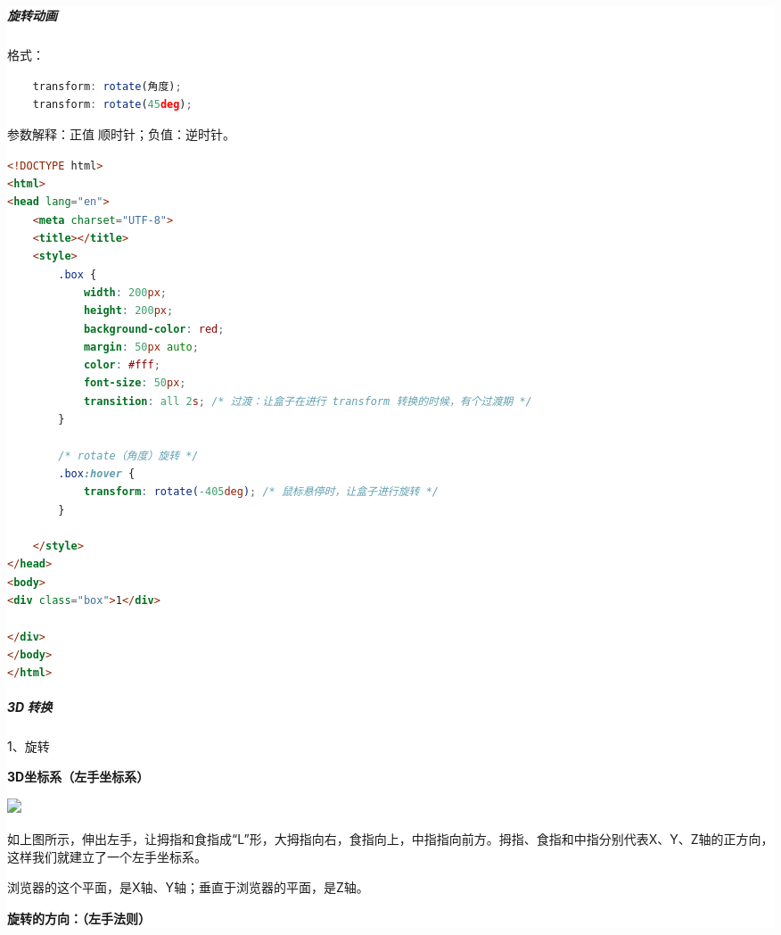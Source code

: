 ##### 旋转动画

格式：

```javascript
	transform: rotate(角度);
	transform: rotate(45deg);
```

参数解释：正值 顺时针；负值：逆时针。

```html
<!DOCTYPE html>
<html>
<head lang="en">
    <meta charset="UTF-8">
    <title></title>
    <style>
        .box {
            width: 200px;
            height: 200px;
            background-color: red;
            margin: 50px auto;
            color: #fff;
            font-size: 50px;
            transition: all 2s; /* 过渡：让盒子在进行 transform 转换的时候，有个过渡期 */
        }

        /* rotate（角度）旋转 */
        .box:hover {
            transform: rotate(-405deg); /* 鼠标悬停时，让盒子进行旋转 */
        }

    </style>
</head>
<body>
<div class="box">1</div>

</div>
</body>
</html>
```

##### 3D 转换

1、旋转

**3D坐标系（左手坐标系）**

![](https://gitee.com/north_gate/drawing-bed/raw/master/images/20180208_2010.png)

如上图所示，伸出左手，让拇指和食指成“L”形，大拇指向右，食指向上，中指指向前方。拇指、食指和中指分别代表X、Y、Z轴的正方向，这样我们就建立了一个左手坐标系。

浏览器的这个平面，是X轴、Y轴；垂直于浏览器的平面，是Z轴。

**旋转的方向：（左手法则）**
